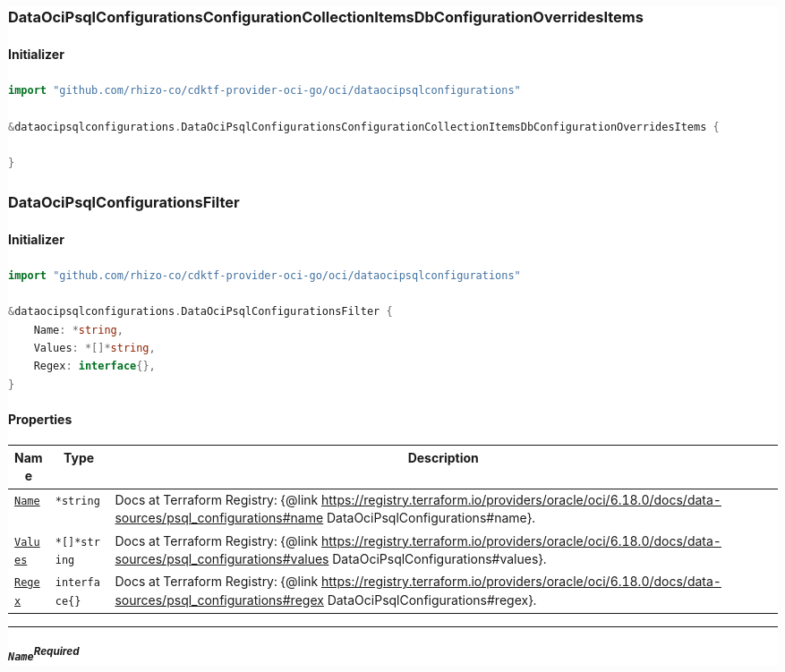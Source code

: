 
### DataOciPsqlConfigurationsConfigurationCollectionItemsDbConfigurationOverridesItems <a name="DataOciPsqlConfigurationsConfigurationCollectionItemsDbConfigurationOverridesItems" id="rhizo-co-terraform-provider-oci.dataOciPsqlConfigurations.DataOciPsqlConfigurationsConfigurationCollectionItemsDbConfigurationOverridesItems"></a>

#### Initializer <a name="Initializer" id="rhizo-co-terraform-provider-oci.dataOciPsqlConfigurations.DataOciPsqlConfigurationsConfigurationCollectionItemsDbConfigurationOverridesItems.Initializer"></a>

```go
import "github.com/rhizo-co/cdktf-provider-oci-go/oci/dataocipsqlconfigurations"

&dataocipsqlconfigurations.DataOciPsqlConfigurationsConfigurationCollectionItemsDbConfigurationOverridesItems {

}
```


### DataOciPsqlConfigurationsFilter <a name="DataOciPsqlConfigurationsFilter" id="rhizo-co-terraform-provider-oci.dataOciPsqlConfigurations.DataOciPsqlConfigurationsFilter"></a>

#### Initializer <a name="Initializer" id="rhizo-co-terraform-provider-oci.dataOciPsqlConfigurations.DataOciPsqlConfigurationsFilter.Initializer"></a>

```go
import "github.com/rhizo-co/cdktf-provider-oci-go/oci/dataocipsqlconfigurations"

&dataocipsqlconfigurations.DataOciPsqlConfigurationsFilter {
	Name: *string,
	Values: *[]*string,
	Regex: interface{},
}
```

#### Properties <a name="Properties" id="Properties"></a>

| **Name** | **Type** | **Description** |
| --- | --- | --- |
| <code><a href="#rhizo-co-terraform-provider-oci.dataOciPsqlConfigurations.DataOciPsqlConfigurationsFilter.property.name">Name</a></code> | <code>*string</code> | Docs at Terraform Registry: {@link https://registry.terraform.io/providers/oracle/oci/6.18.0/docs/data-sources/psql_configurations#name DataOciPsqlConfigurations#name}. |
| <code><a href="#rhizo-co-terraform-provider-oci.dataOciPsqlConfigurations.DataOciPsqlConfigurationsFilter.property.values">Values</a></code> | <code>*[]*string</code> | Docs at Terraform Registry: {@link https://registry.terraform.io/providers/oracle/oci/6.18.0/docs/data-sources/psql_configurations#values DataOciPsqlConfigurations#values}. |
| <code><a href="#rhizo-co-terraform-provider-oci.dataOciPsqlConfigurations.DataOciPsqlConfigurationsFilter.property.regex">Regex</a></code> | <code>interface{}</code> | Docs at Terraform Registry: {@link https://registry.terraform.io/providers/oracle/oci/6.18.0/docs/data-sources/psql_configurations#regex DataOciPsqlConfigurations#regex}. |

---

##### `Name`<sup>Required</sup> <a name="Name" id="rhizo-co-terraform-provider-oci.dataOciPsqlConfigurations.DataOciPsqlConfigurationsFilter.property.name"></a>
